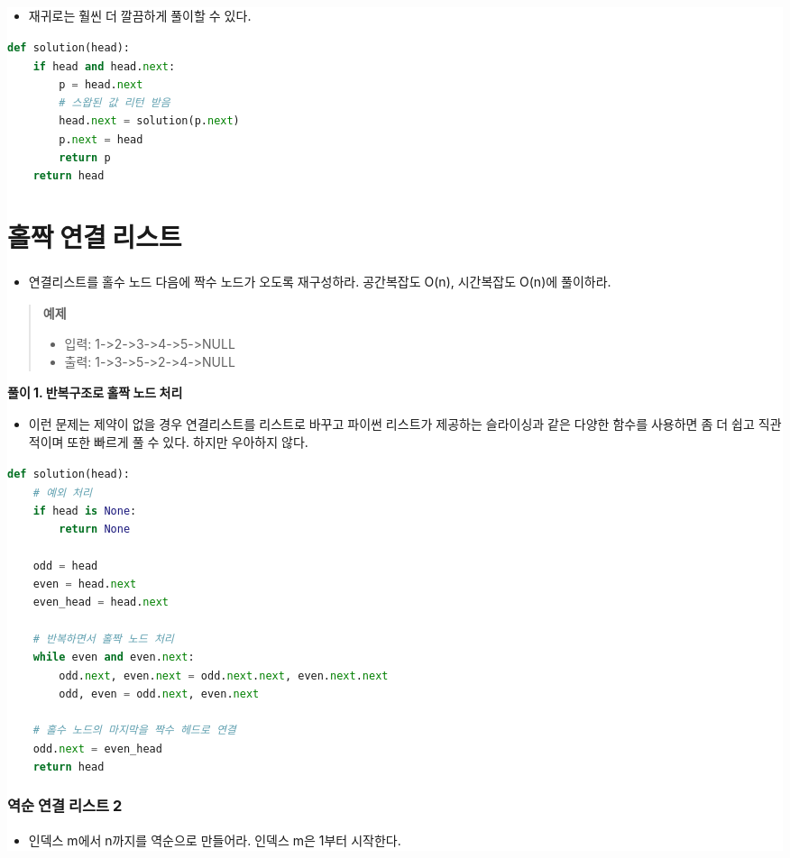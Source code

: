 - 재귀로는 훨씬 더 깔끔하게 풀이할 수 있다.

```python
def solution(head):
    if head and head.next:
        p = head.next
        # 스왑된 값 리턴 받음
        head.next = solution(p.next)
        p.next = head
        return p
    return head
```



# 홀짝 연결 리스트

- 연결리스트를 홀수 노드 다음에 짝수 노드가 오도록 재구성하라. 공간복잡도 O(n), 시간복잡도 O(n)에 풀이하라.

> __예제__
>
> - 입력: 1->2->3->4->5->NULL
> - 출력: 1->3->5->2->4->NULL



__풀이 1. 반복구조로 홀짝 노드 처리__

- 이런 문제는 제약이 없을 경우 연결리스트를 리스트로 바꾸고 파이썬 리스트가 제공하는 슬라이싱과 같은 다양한 함수를 사용하면 좀 더 쉽고 직관적이며 또한 빠르게 풀 수 있다. 하지만 우아하지 않다.

```python
def solution(head):
    # 예외 처리
    if head is None:
        return None
    
    odd = head
    even = head.next
    even_head = head.next
    
    # 반복하면서 홀짝 노드 처리
    while even and even.next:
        odd.next, even.next = odd.next.next, even.next.next
        odd, even = odd.next, even.next
        
    # 홀수 노드의 마지막을 짝수 헤드로 연결
    odd.next = even_head
    return head
```



### 역순 연결 리스트 2

- 인덱스 m에서 n까지를 역순으로 만들어라. 인덱스 m은 1부터 시작한다.

